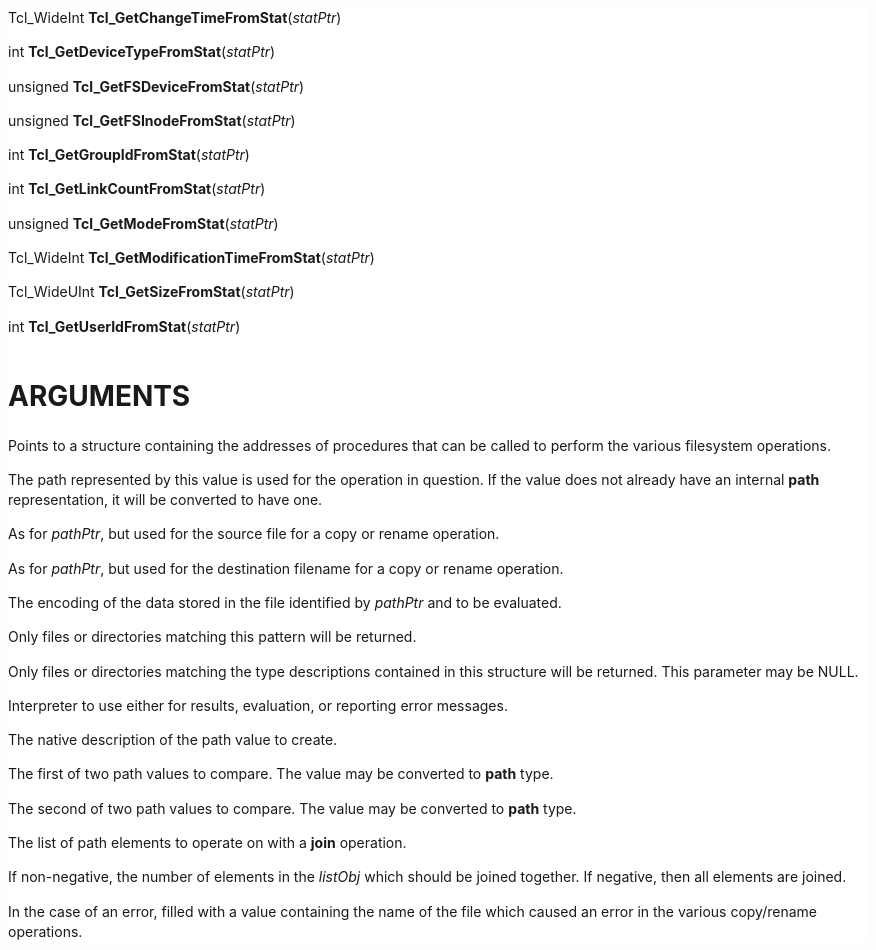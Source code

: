 Tcl_WideInt **Tcl_GetChangeTimeFromStat**(*statPtr*)

int **Tcl_GetDeviceTypeFromStat**(*statPtr*)

unsigned **Tcl_GetFSDeviceFromStat**(*statPtr*)

unsigned **Tcl_GetFSInodeFromStat**(*statPtr*)

int **Tcl_GetGroupIdFromStat**(*statPtr*)

int **Tcl_GetLinkCountFromStat**(*statPtr*)

unsigned **Tcl_GetModeFromStat**(*statPtr*)

Tcl_WideInt **Tcl_GetModificationTimeFromStat**(*statPtr*)

Tcl_WideUInt **Tcl_GetSizeFromStat**(*statPtr*)

int **Tcl_GetUserIdFromStat**(*statPtr*)

# ARGUMENTS

Points to a structure containing the addresses of procedures that can be
called to perform the various filesystem operations.

The path represented by this value is used for the operation in
question. If the value does not already have an internal **path**
representation, it will be converted to have one.

As for *pathPtr*, but used for the source file for a copy or rename
operation.

As for *pathPtr*, but used for the destination filename for a copy or
rename operation.

The encoding of the data stored in the file identified by *pathPtr* and
to be evaluated.

Only files or directories matching this pattern will be returned.

Only files or directories matching the type descriptions contained in
this structure will be returned. This parameter may be NULL.

Interpreter to use either for results, evaluation, or reporting error
messages.

The native description of the path value to create.

The first of two path values to compare. The value may be converted to
**path** type.

The second of two path values to compare. The value may be converted to
**path** type.

The list of path elements to operate on with a **join** operation.

If non-negative, the number of elements in the *listObj* which should be
joined together. If negative, then all elements are joined.

In the case of an error, filled with a value containing the name of the
file which caused an error in the various copy/rename operations.
